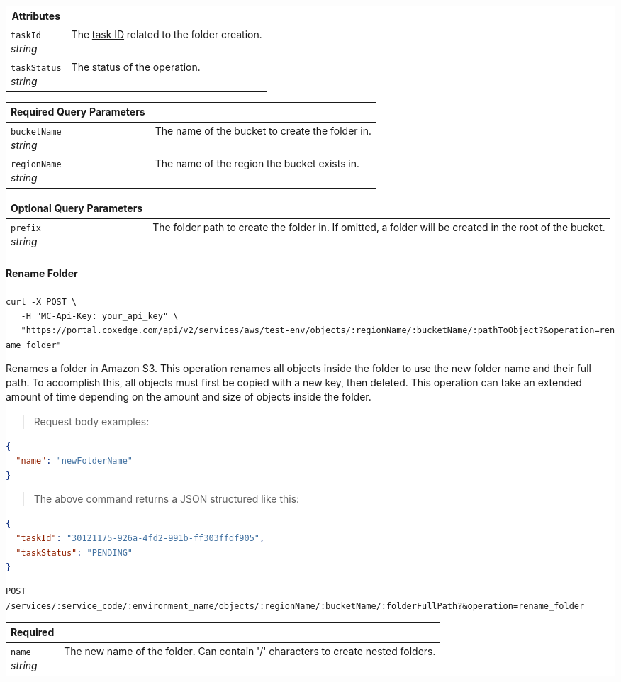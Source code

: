 | Attributes                 | &nbsp;                                                |
| -------------------------- | ----------------------------------------------------- |
| `taskId` <br/>_string_     | The [task ID](#tasks) related to the folder creation. |
| `taskStatus` <br/>_string_ | The status of the operation.                          |

| Required Query Parameters  | &nbsp;                                          |
| -------------------------- | ----------------------------------------------- |
| `bucketName` <br/>_string_ | The name of the bucket to create the folder in. |
| `regionName` <br/>_string_ | The name of the region the bucket exists in.    |

| Optional Query Parameters | &nbsp;                                                                                                   |
| ------------------------- | -------------------------------------------------------------------------------------------------------- |
| `prefix` <br/>_string_    | The folder path to create the folder in. If omitted, a folder will be created in the root of the bucket. |



#### Rename Folder

```shell
curl -X POST \
   -H "MC-Api-Key: your_api_key" \
   "https://portal.coxedge.com/api/v2/services/aws/test-env/objects/:regionName/:bucketName/:pathToObject?&operation=rename_folder"
```

Renames a folder in Amazon S3. This operation renames all objects inside the folder to use the new folder name and their full path. To accomplish this, all objects must first be copied with a new key, then deleted. This operation can take an extended amount of time depending on the amount and size of objects inside the folder.

> Request body examples:

```json
{
  "name": "newFolderName"
}
```

> The above command returns a JSON structured like this:

```json
{
  "taskId": "30121175-926a-4fd2-991b-ff303ffdf905",
  "taskStatus": "PENDING"
}
```

<code>POST /services/<a href="#administration-service-connections">:service_code</a>/<a href="#administration-environments">:environment_name</a>/objects/:regionName/:bucketName/:folderFullPath?&operation=rename_folder</code>

| Required             | &nbsp;                                                                           |
| -------------------- | -------------------------------------------------------------------------------- |
| `name` <br/>_string_ | The new name of the folder. Can contain '/' characters to create nested folders. |
